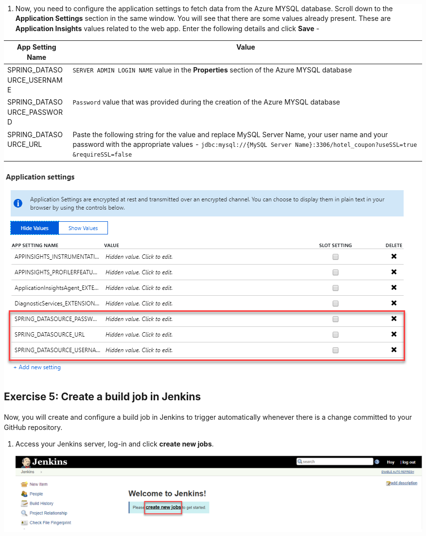 1. Now, you need to configure the application settings to fetch data from the Azure MYSQL database. Scroll down to the **Application Settings** section in the same window.  You will see that there are some values already present. These are **Application Insights** values related to the web app. Enter the following details and click **Save** -

**App Setting Name** | **Value**
   -----------------|------------
   SPRING_DATASOURCE_USERNAME | `SERVER ADMIN LOGIN NAME` value in the **Properties** section of the Azure MYSQL database
   SPRING_DATASOURCE_PASSWORD | `Password` value that was provided during the creation of the Azure MYSQL database
   SPRING_DATASOURCE_URL | Paste the following string for the value and replace MySQL Server Name, your user name and your password with the appropriate values - `jdbc:mysql://{MySQL Server Name}:3306/hotel_coupon?useSSL=true&requireSSL=false`

    
![Application Settings](images/applicationsettings.png) 

## Exercise 5: Create a build job in Jenkins

Now, you will create and configure a build job in Jenkins to trigger automatically whenever there is a change committed to your GitHub repository.

1. Access your Jenkins server, log-in and click **create new jobs**.

    ![Jenkins Home Page](images/homepage.png)
